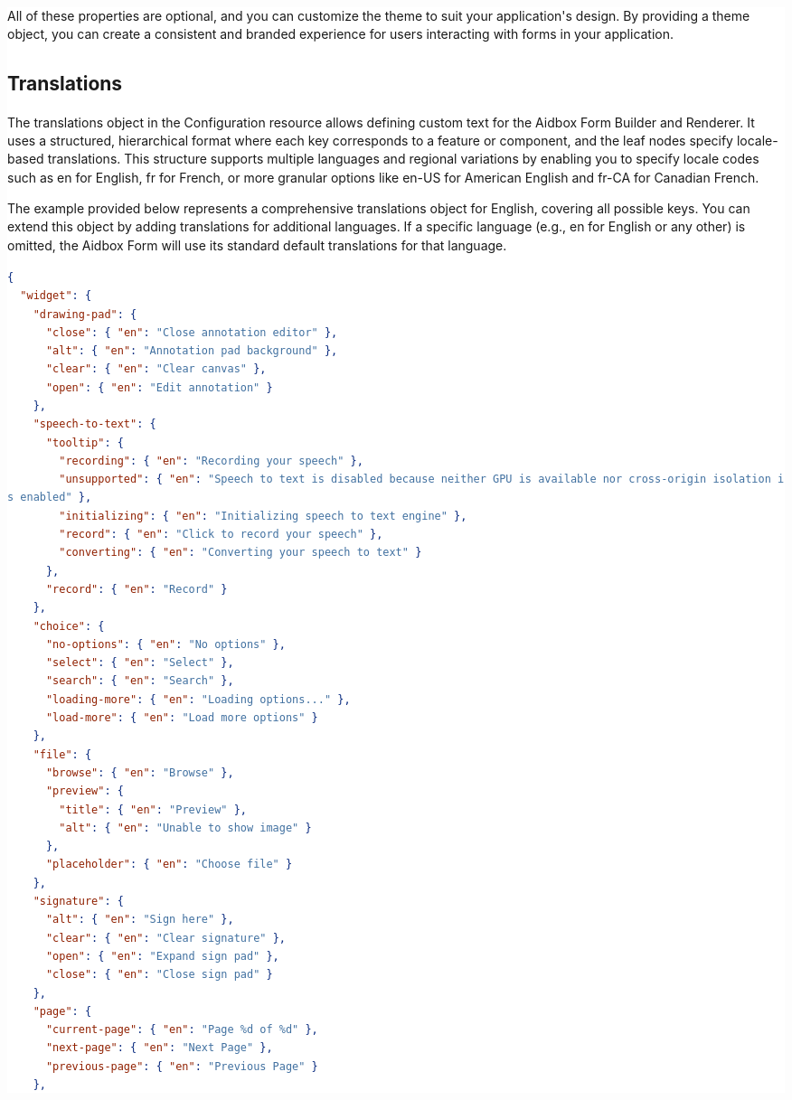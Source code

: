 All of these properties are optional, and you can customize the theme to suit your application's design. By providing a theme object, you can create a consistent and branded experience for users interacting with forms in your application.

## Translations

The translations object in the Configuration resource allows defining custom text for the Aidbox Form Builder and Renderer. It uses a structured, hierarchical format where each key corresponds to a feature or component, and the leaf nodes specify locale-based translations. This structure supports multiple languages and regional variations by enabling you to specify locale codes such as en for English, fr for French, or more granular options like en-US for American English and fr-CA for Canadian French.

The example provided below represents a comprehensive translations object for English, covering all possible keys. You can extend this object by adding translations for additional languages. If a specific language (e.g., en for English or any other) is omitted, the Aidbox Form will use its standard default translations for that language.

```json
{
  "widget": {
    "drawing-pad": {
      "close": { "en": "Close annotation editor" },
      "alt": { "en": "Annotation pad background" },
      "clear": { "en": "Clear canvas" },
      "open": { "en": "Edit annotation" }
    },
    "speech-to-text": {
      "tooltip": {
        "recording": { "en": "Recording your speech" },
        "unsupported": { "en": "Speech to text is disabled because neither GPU is available nor cross-origin isolation is enabled" },
        "initializing": { "en": "Initializing speech to text engine" },
        "record": { "en": "Click to record your speech" },
        "converting": { "en": "Converting your speech to text" }
      },
      "record": { "en": "Record" }
    },
    "choice": {
      "no-options": { "en": "No options" },
      "select": { "en": "Select" },
      "search": { "en": "Search" },
      "loading-more": { "en": "Loading options..." },
      "load-more": { "en": "Load more options" }
    },
    "file": {
      "browse": { "en": "Browse" },
      "preview": {
        "title": { "en": "Preview" },
        "alt": { "en": "Unable to show image" }
      },
      "placeholder": { "en": "Choose file" }
    },
    "signature": {
      "alt": { "en": "Sign here" },
      "clear": { "en": "Clear signature" },
      "open": { "en": "Expand sign pad" },
      "close": { "en": "Close sign pad" }
    },
    "page": {
      "current-page": { "en": "Page %d of %d" },
      "next-page": { "en": "Next Page" },
      "previous-page": { "en": "Previous Page" }
    },
```